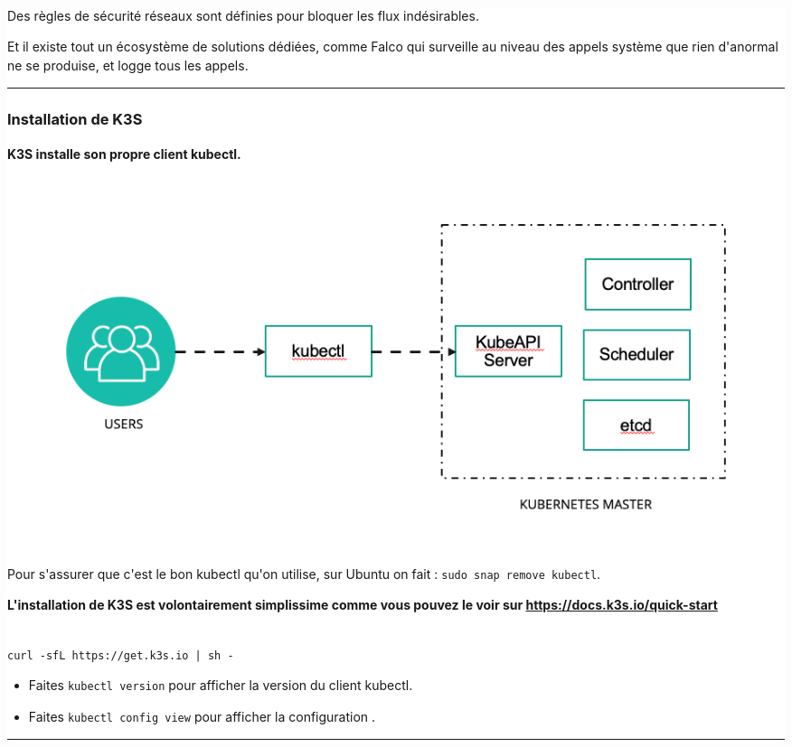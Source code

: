 Des règles de sécurité réseaux sont définies pour bloquer les flux indésirables.

Et il existe tout un écosystème de solutions dédiées, comme Falco qui surveille au niveau des appels système que rien d'anormal ne se produise, et logge tous les appels.

---


### Installation de K3S


**K3S installe son propre client kubectl.** 

![](../../static/img/kubernetes/kubectl.png)



Pour s'assurer que c'est le bon kubectl qu'on utilise, sur Ubuntu on fait : `sudo snap remove kubectl`.

**L'installation de K3S est volontairement simplissime comme vous pouvez le voir sur https://docs.k3s.io/quick-start**


```shell

curl -sfL https://get.k3s.io | sh -

```



- Faites `kubectl version` pour afficher la version du client kubectl.

- Faites `kubectl config view` pour afficher la configuration .

---

